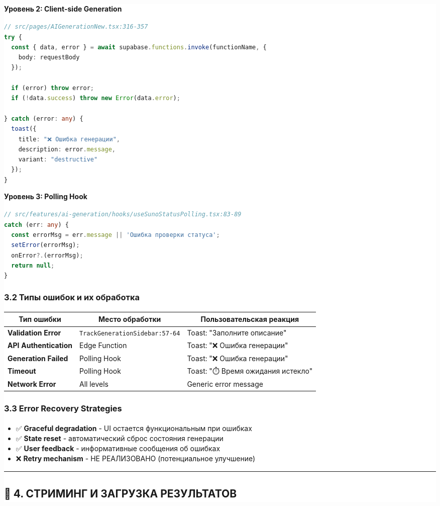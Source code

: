 **Уровень 2: Client-side Generation**
```typescript
// src/pages/AIGenerationNew.tsx:316-357
try {
  const { data, error } = await supabase.functions.invoke(functionName, {
    body: requestBody
  });
  
  if (error) throw error;
  if (!data.success) throw new Error(data.error);
  
} catch (error: any) {
  toast({
    title: "❌ Ошибка генерации",
    description: error.message,
    variant: "destructive"
  });
}
```

**Уровень 3: Polling Hook**
```typescript
// src/features/ai-generation/hooks/useSunoStatusPolling.tsx:83-89
catch (err: any) {
  const errorMsg = err.message || 'Ошибка проверки статуса';
  setError(errorMsg);
  onError?.(errorMsg);
  return null;
}
```

### 3.2 Типы ошибок и их обработка

| Тип ошибки | Место обработки | Пользовательская реакция |
|------------|----------------|---------------------------|
| **Validation Error** | `TrackGenerationSidebar:57-64` | Toast: "Заполните описание" |
| **API Authentication** | Edge Function | Toast: "❌ Ошибка генерации" |
| **Generation Failed** | Polling Hook | Toast: "❌ Ошибка генерации" |
| **Timeout** | Polling Hook | Toast: "⏱️ Время ожидания истекло" |
| **Network Error** | All levels | Generic error message |

### 3.3 Error Recovery Strategies
- ✅ **Graceful degradation** - UI остается функциональным при ошибках
- ✅ **State reset** - автоматический сброс состояния генерации
- ✅ **User feedback** - информативные сообщения об ошибках
- ❌ **Retry mechanism** - НЕ РЕАЛИЗОВАНО (потенциальное улучшение)

---

## 🌊 4. СТРИМИНГ И ЗАГРУЗКА РЕЗУЛЬТАТОВ
